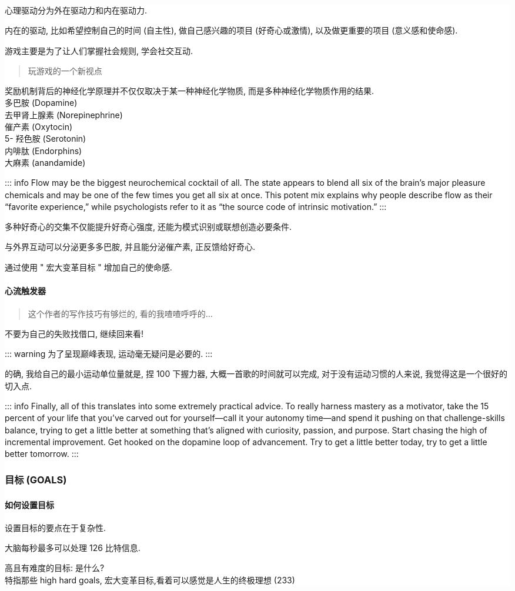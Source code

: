 心理驱动分为外在驱动力和内在驱动力.

内在的驱动, 比如希望控制自己的时间 (自主性), 做自己感兴趣的项目 (好奇心或激情), 以及做更重要的项目 (意义感和使命感).

游戏主要是为了让人们掌握社会规则, 学会社交互动.
> 玩游戏的一个新视点

奖励机制背后的神经化学原理并不仅仅取决于某一种神经化学物质, 而是多种神经化学物质作用的结果.  
多巴胺 (Dopamine)  
去甲肾上腺素 (Norepinephrine)  
催产素 (Oxytocin)  
5- 羟色胺 (Serotonin)  
内啡肽 (Endorphins)  
大麻素 (anandamide)

::: info
Flow  may  be  the  biggest  neurochemical  cocktail  of  all.  The  state appears to blend all six of the brain’s major pleasure chemicals and may be one  of  the  few  times  you  get  all  six  at  once.  This  potent  mix  explains  why people  describe  flow  as  their  “favorite  experience,”  while  psychologists refer to it as “the source code of intrinsic motivation.”
:::

多种好奇心的交集不仅能提升好奇心强度, 还能为模式识别或联想创造必要条件.

与外界互动可以分泌更多多巴胺, 并且能分泌催产素, 正反馈给好奇心.

通过使用 " 宏大变革目标 " 增加自己的使命感.

#### 心流触发器



> 这个作者的写作技巧有够烂的, 看的我喳喳呼呼的...

不要为自己的失败找借口, 继续回来看!

::: warning
为了呈现巅峰表现, 运动毫无疑问是必要的.
:::

的确, 我给自己的最小运动单位量就是, 捏 100 下握力器, 大概一首歌的时间就可以完成, 对于没有运动习惯的人来说, 我觉得这是一个很好的切入点.

::: info
Finally,  all  of  this  translates  into  some  extremely  practical  advice.  To really  harness  mastery  as  a  motivator,  take  the  15  percent  of  your  life  that you’ve  carved  out  for  yourself—call  it  your  autonomy  time—and  spend  it pushing  on  that  challenge-skills  balance,  trying  to  get  a  little  better  at something that’s aligned with curiosity, passion, and purpose. Start chasing the high of incremental improvement. Get hooked on the dopamine loop of advancement.  Try  to  get  a  little  better  today,  try  to  get  a  little  better tomorrow.
:::

### 目标 (GOALS)
#### 如何设置目标
设置目标的要点在于复杂性.

大脑每秒最多可以处理 126 比特信息.

高且有难度的目标: 是什么?  
特指那些 high hard goals, 宏大变革目标,看着可以感觉是人生的终极理想 (233)

